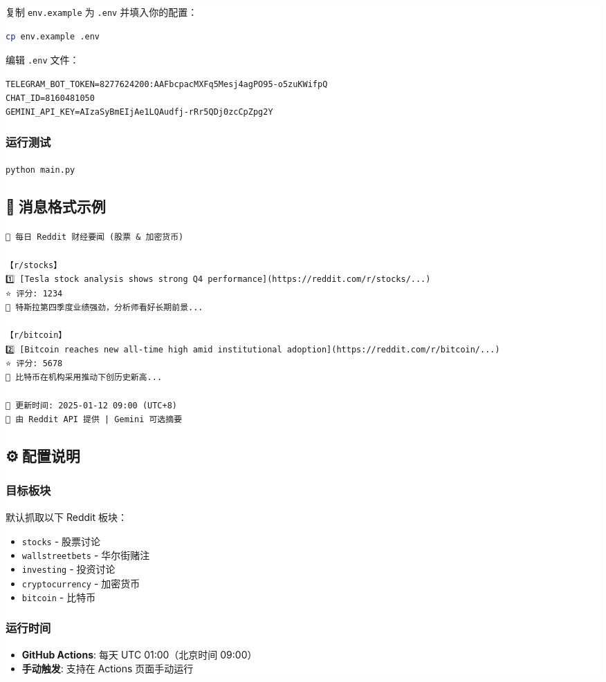 复制 `env.example` 为 `.env` 并填入你的配置：

```bash
cp env.example .env
```

编辑 `.env` 文件：

```env
TELEGRAM_BOT_TOKEN=8277624200:AAFbcpacMXFq5Mesj4agPO95-o5zuKWifpQ
CHAT_ID=8160481050
GEMINI_API_KEY=AIzaSyBmEIjAe1LQAudfj-rRr5QDj0zcCpZpg2Y
```

### 运行测试

```bash
python main.py
```

## 📱 消息格式示例

```
🔔 每日 Reddit 财经要闻 (股票 & 加密货币)

【r/stocks】
1️⃣ [Tesla stock analysis shows strong Q4 performance](https://reddit.com/r/stocks/...)
⭐ 评分: 1234
💬 特斯拉第四季度业绩强劲，分析师看好长期前景...

【r/bitcoin】
2️⃣ [Bitcoin reaches new all-time high amid institutional adoption](https://reddit.com/r/bitcoin/...)
⭐ 评分: 5678
💬 比特币在机构采用推动下创历史新高...

📅 更新时间: 2025-01-12 09:00 (UTC+8)
🤖 由 Reddit API 提供 | Gemini 可选摘要
```

## ⚙️ 配置说明

### 目标板块

默认抓取以下 Reddit 板块：
- `stocks` - 股票讨论
- `wallstreetbets` - 华尔街赌注
- `investing` - 投资讨论
- `cryptocurrency` - 加密货币
- `bitcoin` - 比特币

### 运行时间

- **GitHub Actions**: 每天 UTC 01:00（北京时间 09:00）
- **手动触发**: 支持在 Actions 页面手动运行
